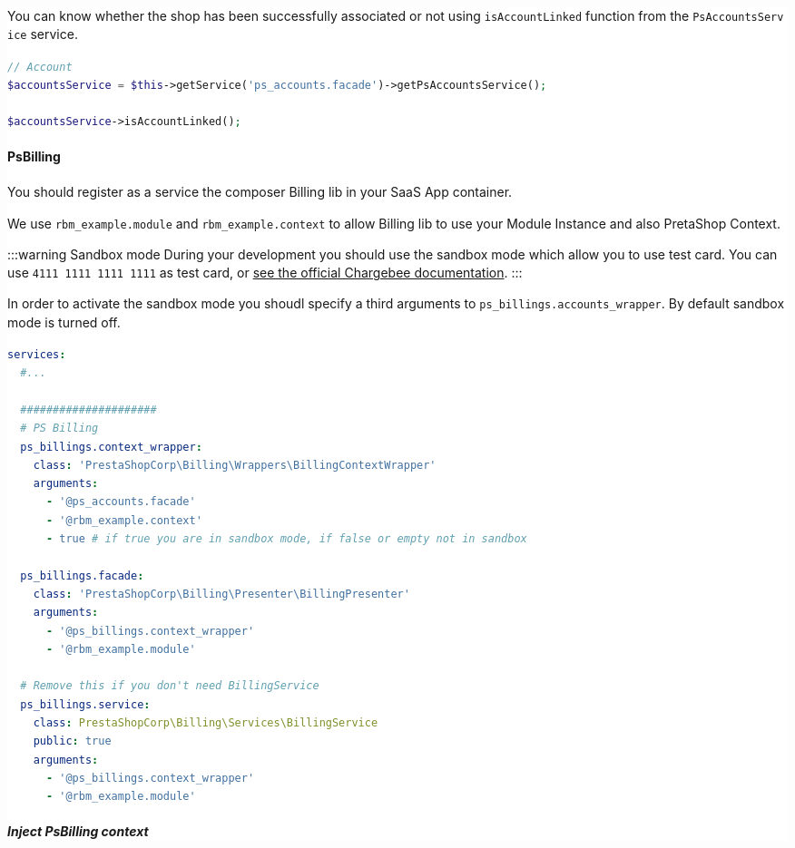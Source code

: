 You can know whether the shop has been successfully associated or not using `isAccountLinked` function from the `PsAccountsService` service.

```php
// Account
$accountsService = $this->getService('ps_accounts.facade')->getPsAccountsService();

$accountsService->isAccountLinked();
```

#### PsBilling

You should register as a service the composer Billing lib in your SaaS App container.

We use `rbm_example.module` and `rbm_example.context` to allow Billing lib to use your Module Instance and also PretaShop Context.

:::warning Sandbox mode
During your development you should use the sandbox mode which allow you to use test card. You can use `4111 1111 1111 1111` as test card, or [see the official Chargebee documentation](https://www.chargebee.com/docs/2.0/chargebee-test-gateway.html#test-card-numbers).
:::

In order to activate the sandbox mode you shoudl specify a third arguments to `ps_billings.accounts_wrapper`. By default sandbox mode is turned off.

```yaml
services:
  #...

  #####################
  # PS Billing
  ps_billings.context_wrapper:
    class: 'PrestaShopCorp\Billing\Wrappers\BillingContextWrapper'
    arguments:
      - '@ps_accounts.facade'
      - '@rbm_example.context'
      - true # if true you are in sandbox mode, if false or empty not in sandbox

  ps_billings.facade:
    class: 'PrestaShopCorp\Billing\Presenter\BillingPresenter'
    arguments:
      - '@ps_billings.context_wrapper'
      - '@rbm_example.module'

  # Remove this if you don't need BillingService
  ps_billings.service:
    class: PrestaShopCorp\Billing\Services\BillingService
    public: true
    arguments:
      - '@ps_billings.context_wrapper'
      - '@rbm_example.module'
```

##### Inject PsBilling context
